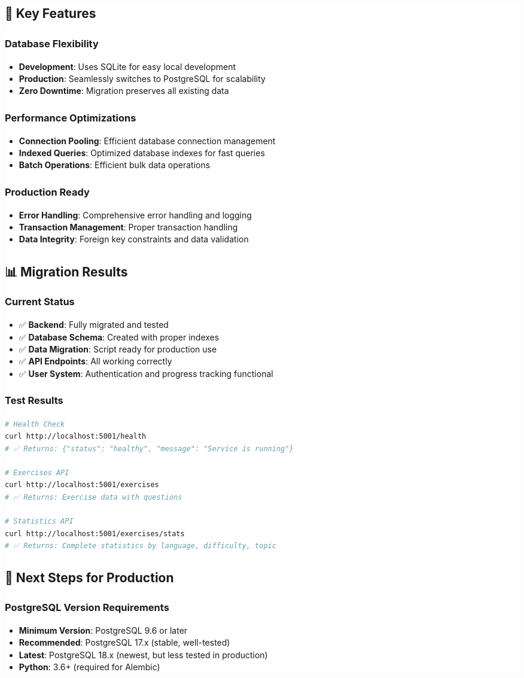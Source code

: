 ## 🚀 Key Features

### Database Flexibility
- **Development**: Uses SQLite for easy local development
- **Production**: Seamlessly switches to PostgreSQL for scalability
- **Zero Downtime**: Migration preserves all existing data

### Performance Optimizations
- **Connection Pooling**: Efficient database connection management
- **Indexed Queries**: Optimized database indexes for fast queries
- **Batch Operations**: Efficient bulk data operations

### Production Ready
- **Error Handling**: Comprehensive error handling and logging
- **Transaction Management**: Proper transaction handling
- **Data Integrity**: Foreign key constraints and data validation

## 📊 Migration Results

### Current Status
- ✅ **Backend**: Fully migrated and tested
- ✅ **Database Schema**: Created with proper indexes
- ✅ **Data Migration**: Script ready for production use
- ✅ **API Endpoints**: All working correctly
- ✅ **User System**: Authentication and progress tracking functional

### Test Results
```bash
# Health Check
curl http://localhost:5001/health
# ✅ Returns: {"status": "healthy", "message": "Service is running"}

# Exercises API
curl http://localhost:5001/exercises
# ✅ Returns: Exercise data with questions

# Statistics API
curl http://localhost:5001/exercises/stats
# ✅ Returns: Complete statistics by language, difficulty, topic
```

## 🔄 Next Steps for Production

### PostgreSQL Version Requirements
- **Minimum Version**: PostgreSQL 9.6 or later
- **Recommended**: PostgreSQL 17.x (stable, well-tested)
- **Latest**: PostgreSQL 18.x (newest, but less tested in production)
- **Python**: 3.6+ (required for Alembic)
